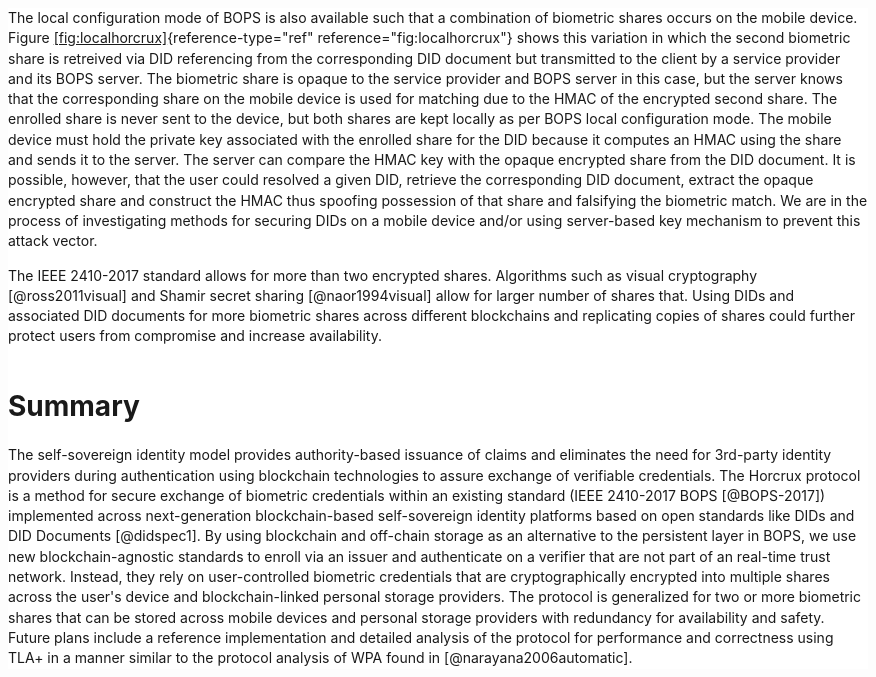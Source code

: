 The local configuration mode of BOPS is also available such that a
combination of biometric shares occurs on the mobile device.
Figure [\[fig:localhorcrux\]](#fig:localhorcrux){reference-type="ref"
reference="fig:localhorcrux"} shows this variation in which the second
biometric share is retreived via DID referencing from the corresponding
DID document but transmitted to the client by a service provider and its
BOPS server. The biometric share is opaque to the service provider and
BOPS server in this case, but the server knows that the corresponding
share on the mobile device is used for matching due to the HMAC of the
encrypted second share. The enrolled share is never sent to the device,
but both shares are kept locally as per BOPS local configuration mode.
The mobile device must hold the private key associated with the enrolled
share for the DID because it computes an HMAC using the share and sends
it to the server. The server can compare the HMAC key with the opaque
encrypted share from the DID document. It is possible, however, that the
user could resolved a given DID, retrieve the corresponding DID
document, extract the opaque encrypted share and construct the HMAC thus
spoofing possession of that share and falsifying the biometric match. We
are in the process of investigating methods for securing DIDs on a
mobile device and/or using server-based key mechanism to prevent this
attack vector.

The IEEE 2410-2017 standard allows for more than two encrypted shares.
Algorithms such as visual cryptography [@ross2011visual] and Shamir
secret sharing [@naor1994visual] allow for larger number of shares that.
Using DIDs and associated DID documents for more biometric shares across
different blockchains and replicating copies of shares could further
protect users from compromise and increase availability.

Summary
=======

The self-sovereign identity model provides authority-based issuance of
claims and eliminates the need for 3rd-party identity providers during
authentication using blockchain technologies to assure exchange of
verifiable credentials. The Horcrux protocol is a method for secure
exchange of biometric credentials within an existing standard (IEEE
2410-2017 BOPS [@BOPS-2017]) implemented across next-generation
blockchain-based self-sovereign identity platforms based on open
standards like DIDs and DID Documents [@didspec1]. By using blockchain
and off-chain storage as an alternative to the persistent layer in BOPS,
we use new blockchain-agnostic standards to enroll via an issuer and
authenticate on a verifier that are not part of an real-time trust
network. Instead, they rely on user-controlled biometric credentials
that are cryptographically encrypted into multiple shares across the
user's device and blockchain-linked personal storage providers. The
protocol is generalized for two or more biometric shares that can be
stored across mobile devices and personal storage providers with
redundancy for availability and safety. Future plans include a reference
implementation and detailed analysis of the protocol for performance and
correctness using TLA+ in a manner similar to the protocol analysis of
WPA found in [@narayana2006automatic].


[^1]: The term "horcrux" comes from the Harry Potter book series in